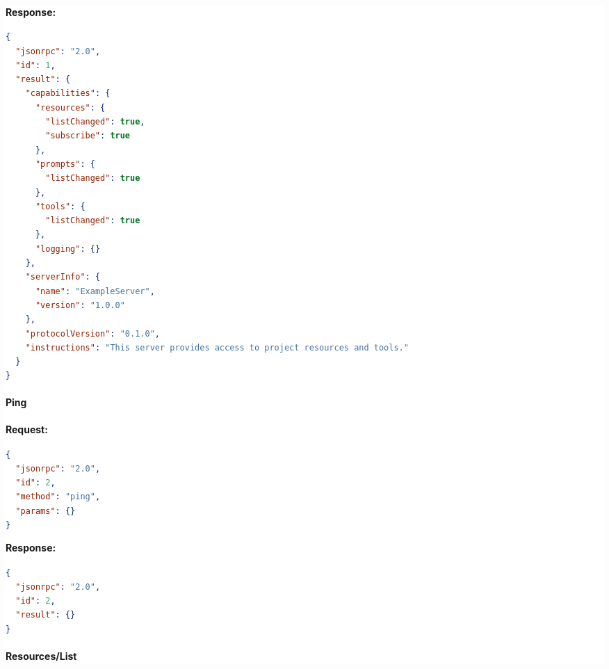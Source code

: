 **Response:**

```json
{
  "jsonrpc": "2.0",
  "id": 1,
  "result": {
    "capabilities": {
      "resources": {
        "listChanged": true,
        "subscribe": true
      },
      "prompts": {
        "listChanged": true
      },
      "tools": {
        "listChanged": true
      },
      "logging": {}
    },
    "serverInfo": {
      "name": "ExampleServer",
      "version": "1.0.0"
    },
    "protocolVersion": "0.1.0",
    "instructions": "This server provides access to project resources and tools."
  }
}
```

#### Ping

**Request:**

```json
{
  "jsonrpc": "2.0",
  "id": 2,
  "method": "ping",
  "params": {}
}
```

**Response:**

```json
{
  "jsonrpc": "2.0",
  "id": 2,
  "result": {}
}
```

#### Resources/List
